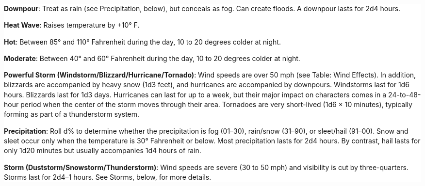**Downpour**: Treat as rain (see Precipitation, below), but
conceals as fog. Can create floods. A downpour lasts for 2d4
hours.

**Heat Wave**: Raises temperature by +10° F.

**Hot**: Between 85° and 110° Fahrenheit during the day, 10 to 20
degrees colder at night.

**Moderate**: Between 40° and 60° Fahrenheit during the day, 10
to 20 degrees colder at night.

**Powerful Storm (Windstorm/Blizzard/Hurricane/Tornado)**: Wind
speeds are over 50 mph (see Table: Wind Effects). In addition,
blizzards are accompanied by heavy snow (1d3 feet), and
hurricanes are accompanied by downpours. Windstorms last for 1d6
hours. Blizzards last for 1d3 days. Hurricanes can last for up to
a week, but their major impact on characters comes in a
24-to-48-hour period when the center of the storm moves through
their area. Tornadoes are very short-lived (1d6 × 10 minutes),
typically forming as part of a thunderstorm system.

**Precipitation**: Roll d% to determine whether the precipitation
is fog (01–30), rain/snow (31–90), or sleet/hail (91–00). Snow
and sleet occur only when the temperature is 30° Fahrenheit or
below. Most precipitation lasts for 2d4 hours. By contrast, hail
lasts for only 1d20 minutes but usually accompanies 1d4 hours of
rain.

**Storm (Duststorm/Snowstorm/Thunderstorm)**: Wind speeds are
severe (30 to 50 mph) and visibility is cut by three-quarters.
Storms last for 2d4–1 hours. See Storms, below, for more details.

